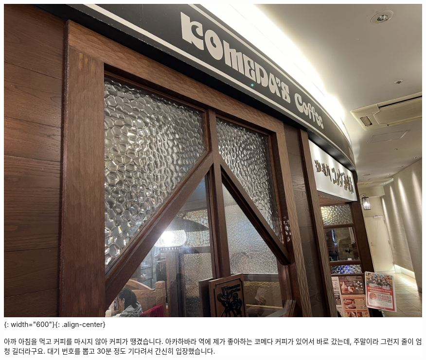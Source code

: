 ![](/assets/images/Travel/033/09.jpeg){: width="600"}{: .align-center}

아까 아침을 먹고 커피를 마시지 않아 커피가 땡겼습니다. 아카하바라 역에 제가 좋아하는 코메다 커피가 있어서 바로 갔는데, 주말이라 그런지 줄이 엄청 길더라구요. 대기 번호를 뽑고 30분 정도 기다려서 간신히 입장했습니다.
